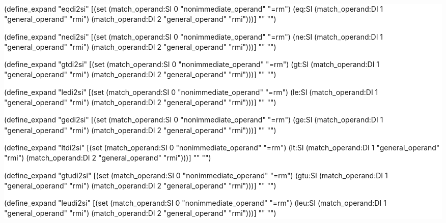 (define_expand "eqdi2si"
  [(set (match_operand:SI 0 "nonimmediate_operand" "=rm")
        (eq:SI (match_operand:DI 1 "general_operand" "rmi")
               (match_operand:DI 2 "general_operand" "rmi")))]
  ""
  "")

(define_expand "nedi2si"
  [(set (match_operand:SI 0 "nonimmediate_operand" "=rm")
        (ne:SI (match_operand:DI 1 "general_operand" "rmi")
               (match_operand:DI 2 "general_operand" "rmi")))]
  ""
  "")

(define_expand "gtdi2si"
  [(set (match_operand:SI 0 "nonimmediate_operand" "=rm")
        (gt:SI (match_operand:DI 1 "general_operand" "rmi")
               (match_operand:DI 2 "general_operand" "rmi")))]
  ""
  "")

(define_expand "ledi2si"
  [(set (match_operand:SI 0 "nonimmediate_operand" "=rm")
        (le:SI (match_operand:DI 1 "general_operand" "rmi")
               (match_operand:DI 2 "general_operand" "rmi")))]
  ""
  "")

(define_expand "gedi2si"
  [(set (match_operand:SI 0 "nonimmediate_operand" "=rm")
        (ge:SI (match_operand:DI 1 "general_operand" "rmi")
               (match_operand:DI 2 "general_operand" "rmi")))]
  ""
  "")

(define_expand "ltdi2si"
  [(set (match_operand:SI 0 "nonimmediate_operand" "=rm")
        (lt:SI (match_operand:DI 1 "general_operand" "rmi")
               (match_operand:DI 2 "general_operand" "rmi")))]
  ""
  "")

(define_expand "gtudi2si"
  [(set (match_operand:SI 0 "nonimmediate_operand" "=rm")
        (gtu:SI (match_operand:DI 1 "general_operand" "rmi")
                (match_operand:DI 2 "general_operand" "rmi")))]
  ""
  "")

(define_expand "leudi2si"
  [(set (match_operand:SI 0 "nonimmediate_operand" "=rm")
        (leu:SI (match_operand:DI 1 "general_operand" "rmi")
                (match_operand:DI 2 "general_operand" "rmi")))]
  ""
  "")
